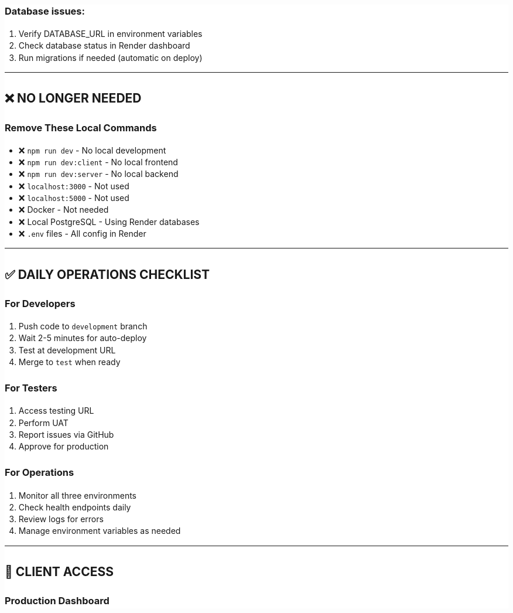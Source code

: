 ### Database issues:

1. Verify DATABASE_URL in environment variables
2. Check database status in Render dashboard
3. Run migrations if needed (automatic on deploy)

---

## ❌ NO LONGER NEEDED

### Remove These Local Commands

- ❌ `npm run dev` - No local development
- ❌ `npm run dev:client` - No local frontend
- ❌ `npm run dev:server` - No local backend
- ❌ `localhost:3000` - Not used
- ❌ `localhost:5000` - Not used
- ❌ Docker - Not needed
- ❌ Local PostgreSQL - Using Render databases
- ❌ `.env` files - All config in Render

---

## ✅ DAILY OPERATIONS CHECKLIST

### For Developers

1. Push code to `development` branch
2. Wait 2-5 minutes for auto-deploy
3. Test at development URL
4. Merge to `test` when ready

### For Testers

1. Access testing URL
2. Perform UAT
3. Report issues via GitHub
4. Approve for production

### For Operations

1. Monitor all three environments
2. Check health endpoints daily
3. Review logs for errors
4. Manage environment variables as needed

---

## 📱 CLIENT ACCESS

### Production Dashboard
